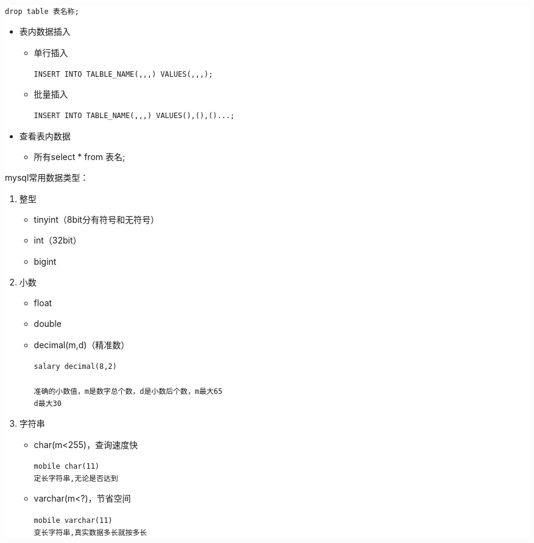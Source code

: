   ```
  drop table 表名称;
  ```

- 表内数据插入

  - 单行插入

    ```
    INSERT INTO TALBLE_NAME(,,,) VALUES(,,,);
    ```

  - 批量插入

    ```
    INSERT INTO TABLE_NAME(,,,) VALUES(),(),()...;
    ```

- 查看表内数据

  - 所有select * from 表名;





mysql常用数据类型：	

1. 整型

   - tinyint（8bit分有符号和无符号）

   - int（32bit）

   - bigint

2. 小数

   - float

   - double

   - decimal(m,d)（精准数）

     ```
     salary decimal(8,2)
     
     准确的小数值，m是数字总个数，d是小数后个数，m最大65
     d最大30
     ```

3. 字符串

   - char(m<255)，查询速度快

     ```
     mobile char(11)
     定长字符串,无论是否达到
     ```

   - varchar(m<?)，节省空间

     ```
     mobile varchar(11)
     变长字符串,真实数据多长就按多长
     ```
